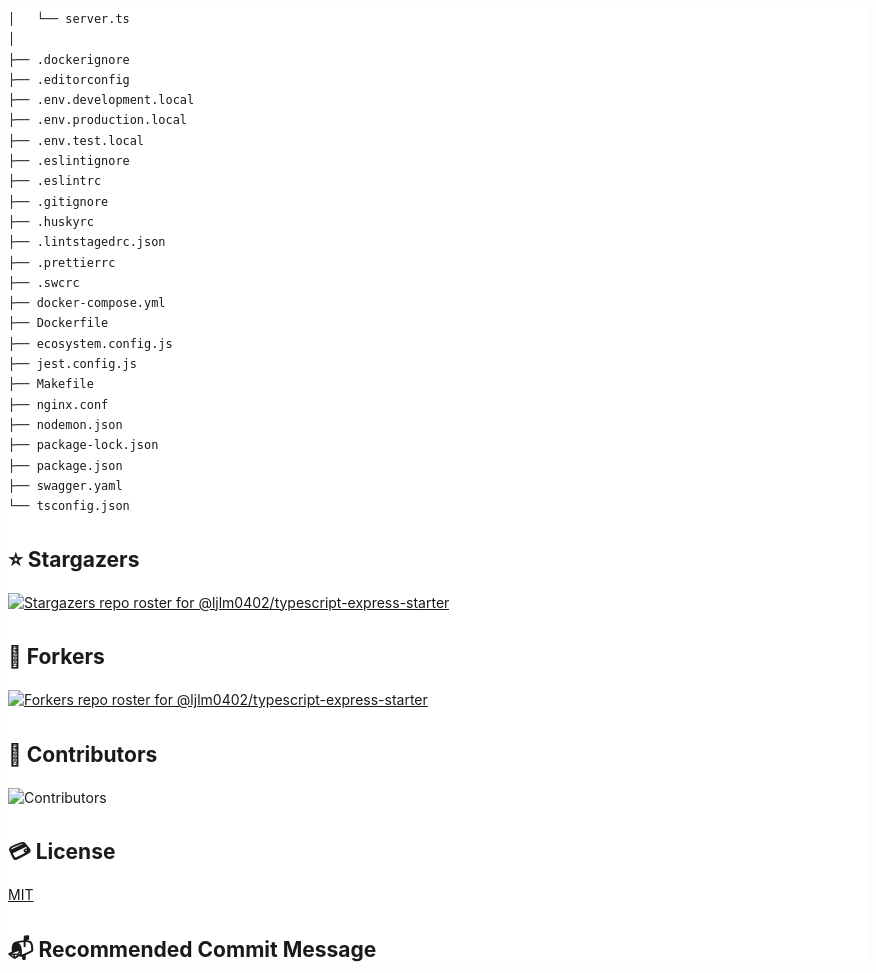 ```bash
│   └── server.ts
│
├── .dockerignore
├── .editorconfig
├── .env.development.local
├── .env.production.local
├── .env.test.local
├── .eslintignore
├── .eslintrc
├── .gitignore
├── .huskyrc
├── .lintstagedrc.json
├── .prettierrc
├── .swcrc
├── docker-compose.yml
├── Dockerfile
├── ecosystem.config.js
├── jest.config.js
├── Makefile
├── nginx.conf
├── nodemon.json
├── package-lock.json
├── package.json
├── swagger.yaml
└── tsconfig.json
```

## ⭐️ Stargazers

[![Stargazers repo roster for @ljlm0402/typescript-express-starter](https://reporoster.com/stars/ljlm0402/typescript-express-starter)](https://github.com/ljlm0402/typescript-express-starter/stargazers)

## 🍴 Forkers

[![Forkers repo roster for @ljlm0402/typescript-express-starter](https://reporoster.com/forks/ljlm0402/typescript-express-starter)](https://github.com/ljlm0402/typescript-express-starter/network/members)

## 🤝 Contributors

<img src="https://contributors-img.web.app/image?repo=ljlm0402/typescript-express-starter" alt="Contributors">

## 💳 License

[MIT](LICENSE)

## 📬 Recommended Commit Message
